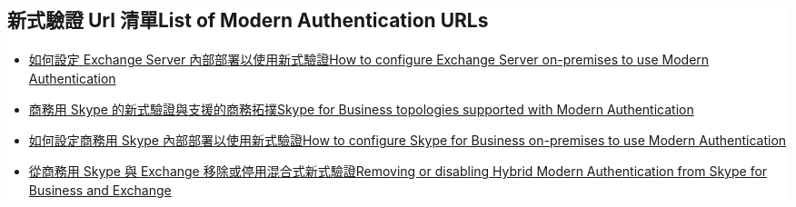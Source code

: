 ## <a name="list-of-modern-authentication-urls"></a><span data-ttu-id="4c4f5-218">新式驗證 Url 清單</span><span class="sxs-lookup"><span data-stu-id="4c4f5-218">List of Modern Authentication URLs</span></span>
<span data-ttu-id="4c4f5-219"><a name="BKMK_URLListforMA"> </a></span><span class="sxs-lookup"><span data-stu-id="4c4f5-219"></span></span>

- [<span data-ttu-id="4c4f5-220">如何設定 Exchange Server 內部部署以使用新式驗證</span><span class="sxs-lookup"><span data-stu-id="4c4f5-220">How to configure Exchange Server on-premises to use Modern Authentication</span></span>](configure-exchange-server-for-hybrid-modern-authentication.md)
    
- [<span data-ttu-id="4c4f5-221">商務用 Skype 的新式驗證與支援的商務拓撲</span><span class="sxs-lookup"><span data-stu-id="4c4f5-221">Skype for Business topologies supported with Modern Authentication</span></span>](https://technet.microsoft.com/en-us/library/mt803262.aspx)
    
- [<span data-ttu-id="4c4f5-222">如何設定商務用 Skype 內部部署以使用新式驗證</span><span class="sxs-lookup"><span data-stu-id="4c4f5-222">How to configure Skype for Business on-premises to use Modern Authentication</span></span>](configure-skype-for-business-for-hybrid-modern-authentication.md)
    
- [<span data-ttu-id="4c4f5-223">從商務用 Skype 與 Exchange 移除或停用混合式新式驗證</span><span class="sxs-lookup"><span data-stu-id="4c4f5-223">Removing or disabling Hybrid Modern Authentication from Skype for Business and Exchange</span></span>](remove-or-disable-hybrid-modern-authentication-from-skype-for-business-and-excha.md)
    

